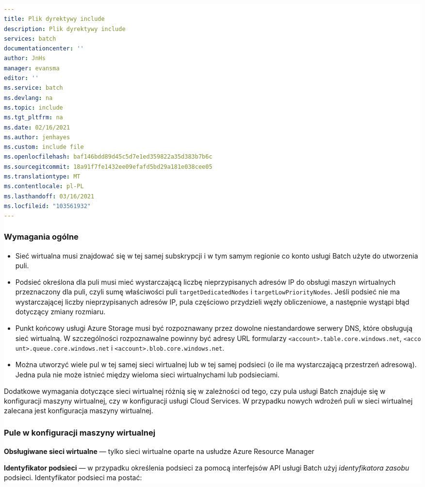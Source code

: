 ```yaml
---
title: Plik dyrektywy include
description: Plik dyrektywy include
services: batch
documentationcenter: ''
author: JnHs
manager: evansma
editor: ''
ms.service: batch
ms.devlang: na
ms.topic: include
ms.tgt_pltfrm: na
ms.date: 02/16/2021
ms.author: jenhayes
ms.custom: include file
ms.openlocfilehash: baf146bdd89d45c5d7e1ed359822a35d383b7b6c
ms.sourcegitcommit: 18a91f7fe1432ee09efafd5bd29a181e038cee05
ms.translationtype: MT
ms.contentlocale: pl-PL
ms.lasthandoff: 03/16/2021
ms.locfileid: "103561932"
---
```

### <a name="general-requirements"></a>Wymagania ogólne

* Sieć wirtualna musi znajdować się w tej samej subskrypcji i w tym samym regionie co konto usługi Batch użyte do utworzenia puli.

* Podsieć określona dla puli musi mieć wystarczającą liczbę nieprzypisanych adresów IP do obsługi maszyn wirtualnych przeznaczony dla puli, czyli sumę właściwości puli `targetDedicatedNodes` i `targetLowPriorityNodes`. Jeśli podsieć nie ma wystarczającej liczby nieprzypisanych adresów IP, pula częściowo przydzieli węzły obliczeniowe, a następnie wystąpi błąd dotyczący zmiany rozmiaru.

* Punkt końcowy usługi Azure Storage musi być rozpoznawany przez dowolne niestandardowe serwery DNS, które obsługują sieć wirtualną. W szczególności rozpoznawalne powinny być adresy URL formularzy `<account>.table.core.windows.net`, `<account>.queue.core.windows.net` i `<account>.blob.core.windows.net`.

* Można utworzyć wiele pul w tej samej sieci wirtualnej lub w tej samej podsieci (o ile ma wystarczającą przestrzeń adresową). Jedna pula nie może istnieć między wieloma sieci wirtualnychami lub podsieciami.

Dodatkowe wymagania dotyczące sieci wirtualnej różnią się w zależności od tego, czy pula usługi Batch znajduje się w konfiguracji maszyny wirtualnej, czy w konfiguracji usługi Cloud Services. W przypadku nowych wdrożeń puli w sieci wirtualnej zalecana jest konfiguracja maszyny wirtualnej.

### <a name="pools-in-the-virtual-machine-configuration"></a>Pule w konfiguracji maszyny wirtualnej

**Obsługiwane sieci wirtualne** — tylko sieci wirtualne oparte na usłudze Azure Resource Manager

**Identyfikator podsieci** — w przypadku określenia podsieci za pomocą interfejsów API usługi Batch użyj *identyfikatora zasobu* podsieci. Identyfikator podsieci ma postać:
